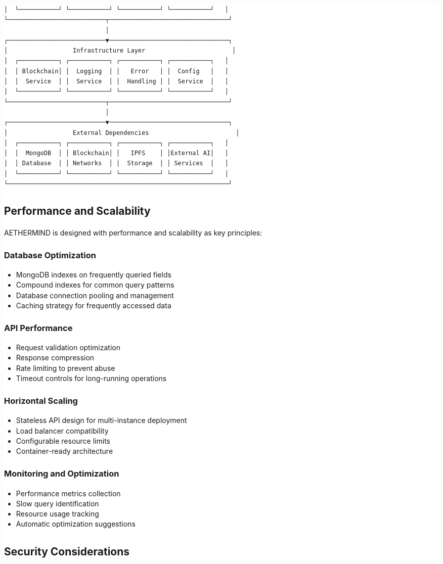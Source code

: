 ```
│  └───────────┘ └───────────┘ └───────────┘ └───────────┘   │
└───────────────────────────┬─────────────────────────────────┘
                            │
┌───────────────────────────▼─────────────────────────────────┐
│                  Infrastructure Layer                        │
│  ┌───────────┐ ┌───────────┐ ┌───────────┐ ┌───────────┐   │
│  │ Blockchain│ │  Logging  │ │   Error   │ │  Config   │   │
│  │  Service  │ │  Service  │ │  Handling │ │  Service  │   │
│  └───────────┘ └───────────┘ └───────────┘ └───────────┘   │
└───────────────────────────┬─────────────────────────────────┘
                            │
┌───────────────────────────▼─────────────────────────────────┐
│                  External Dependencies                        │
│  ┌───────────┐ ┌───────────┐ ┌───────────┐ ┌───────────┐   │
│  │  MongoDB  │ │ Blockchain│ │   IPFS    │ │External AI│   │
│  │ Database  │ │ Networks  │ │  Storage  │ │ Services  │   │
│  └───────────┘ └───────────┘ └───────────┘ └───────────┘   │
└─────────────────────────────────────────────────────────────┘
```

## Performance and Scalability

AETHERMIND is designed with performance and scalability as key principles:

### Database Optimization
- MongoDB indexes on frequently queried fields
- Compound indexes for common query patterns
- Database connection pooling and management
- Caching strategy for frequently accessed data

### API Performance
- Request validation optimization
- Response compression
- Rate limiting to prevent abuse
- Timeout controls for long-running operations

### Horizontal Scaling
- Stateless API design for multi-instance deployment
- Load balancer compatibility
- Configurable resource limits
- Container-ready architecture

### Monitoring and Optimization
- Performance metrics collection
- Slow query identification
- Resource usage tracking
- Automatic optimization suggestions

## Security Considerations
